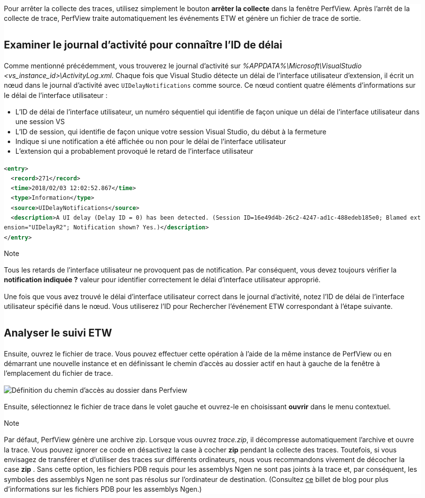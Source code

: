 Pour arrêter la collecte des traces, utilisez simplement le bouton **arrêter la collecte** dans la fenêtre PerfView. Après l’arrêt de la collecte de trace, PerfView traite automatiquement les événements ETW et génère un fichier de trace de sortie.

## <a name="examine-the-activity-log-to-get-the-delay-id"></a>Examiner le journal d’activité pour connaître l’ID de délai

Comme mentionné précédemment, vous trouverez le journal d’activité sur *%APPDATA%\Microsoft\VisualStudio \<vs_instance_id>\ActivityLog.xml*. Chaque fois que Visual Studio détecte un délai de l’interface utilisateur d’extension, il écrit un nœud dans le journal d’activité avec `UIDelayNotifications` comme source. Ce nœud contient quatre éléments d’informations sur le délai de l’interface utilisateur :

- L’ID de délai de l’interface utilisateur, un numéro séquentiel qui identifie de façon unique un délai de l’interface utilisateur dans une session VS
- L’ID de session, qui identifie de façon unique votre session Visual Studio, du début à la fermeture
- Indique si une notification a été affichée ou non pour le délai de l’interface utilisateur
- L’extension qui a probablement provoqué le retard de l’interface utilisateur

```xml
<entry>
  <record>271</record>
  <time>2018/02/03 12:02:52.867</time>
  <type>Information</type>
  <source>UIDelayNotifications</source>
  <description>A UI delay (Delay ID = 0) has been detected. (Session ID=16e49d4b-26c2-4247-ad1c-488edeb185e0; Blamed extension="UIDelayR2"; Notification shown? Yes.)</description>
</entry>
```

> [!NOTE]
> Tous les retards de l’interface utilisateur ne provoquent pas de notification. Par conséquent, vous devez toujours vérifier la **notification indiquée ?** valeur pour identifier correctement le délai d’interface utilisateur approprié.

Une fois que vous avez trouvé le délai d’interface utilisateur correct dans le journal d’activité, notez l’ID de délai de l’interface utilisateur spécifié dans le nœud. Vous utiliserez l’ID pour Rechercher l’événement ETW correspondant à l’étape suivante.

## <a name="analyze-the-etw-trace"></a>Analyser le suivi ETW

Ensuite, ouvrez le fichier de trace. Vous pouvez effectuer cette opération à l’aide de la même instance de PerfView ou en démarrant une nouvelle instance et en définissant le chemin d’accès au dossier actif en haut à gauche de la fenêtre à l’emplacement du fichier de trace.

![Définition du chemin d’accès au dossier dans Perfview](media/perfview-set-path.png)

Ensuite, sélectionnez le fichier de trace dans le volet gauche et ouvrez-le en choisissant **ouvrir** dans le menu contextuel.

> [!NOTE]
> Par défaut, PerfView génère une archive zip. Lorsque vous ouvrez *trace.zip*, il décompresse automatiquement l’archive et ouvre la trace. Vous pouvez ignorer ce code en désactivez la case à cocher **zip** pendant la collecte des traces. Toutefois, si vous envisagez de transférer et d’utiliser des traces sur différents ordinateurs, nous vous recommandons vivement de décocher la case **zip** . Sans cette option, les fichiers PDB requis pour les assemblys Ngen ne sont pas joints à la trace et, par conséquent, les symboles des assemblys Ngen ne sont pas résolus sur l’ordinateur de destination. (Consultez [ce](https://devblogs.microsoft.com/devops/creating-ngen-pdbs-for-profiling-reports/) billet de blog pour plus d’informations sur les fichiers PDB pour les assemblys Ngen.)
